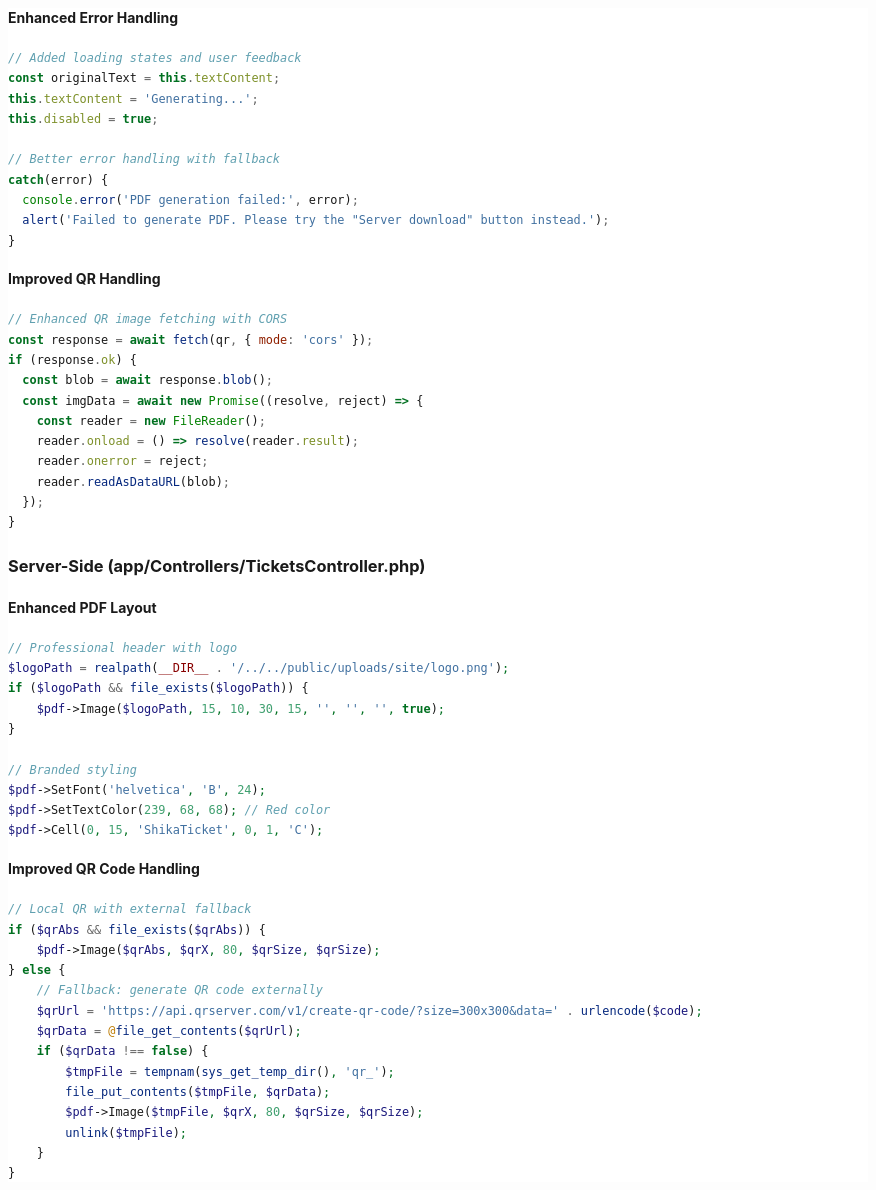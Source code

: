#### Enhanced Error Handling
```javascript
// Added loading states and user feedback
const originalText = this.textContent;
this.textContent = 'Generating...';
this.disabled = true;

// Better error handling with fallback
catch(error) {
  console.error('PDF generation failed:', error);
  alert('Failed to generate PDF. Please try the "Server download" button instead.');
}
```

#### Improved QR Handling
```javascript
// Enhanced QR image fetching with CORS
const response = await fetch(qr, { mode: 'cors' });
if (response.ok) {
  const blob = await response.blob();
  const imgData = await new Promise((resolve, reject) => {
    const reader = new FileReader();
    reader.onload = () => resolve(reader.result);
    reader.onerror = reject;
    reader.readAsDataURL(blob);
  });
}
```

### Server-Side (app/Controllers/TicketsController.php)

#### Enhanced PDF Layout
```php
// Professional header with logo
$logoPath = realpath(__DIR__ . '/../../public/uploads/site/logo.png');
if ($logoPath && file_exists($logoPath)) {
    $pdf->Image($logoPath, 15, 10, 30, 15, '', '', '', true);
}

// Branded styling
$pdf->SetFont('helvetica', 'B', 24);
$pdf->SetTextColor(239, 68, 68); // Red color
$pdf->Cell(0, 15, 'ShikaTicket', 0, 1, 'C');
```

#### Improved QR Code Handling
```php
// Local QR with external fallback
if ($qrAbs && file_exists($qrAbs)) {
    $pdf->Image($qrAbs, $qrX, 80, $qrSize, $qrSize);
} else {
    // Fallback: generate QR code externally
    $qrUrl = 'https://api.qrserver.com/v1/create-qr-code/?size=300x300&data=' . urlencode($code);
    $qrData = @file_get_contents($qrUrl);
    if ($qrData !== false) {
        $tmpFile = tempnam(sys_get_temp_dir(), 'qr_');
        file_put_contents($tmpFile, $qrData);
        $pdf->Image($tmpFile, $qrX, 80, $qrSize, $qrSize);
        unlink($tmpFile);
    }
}
```

